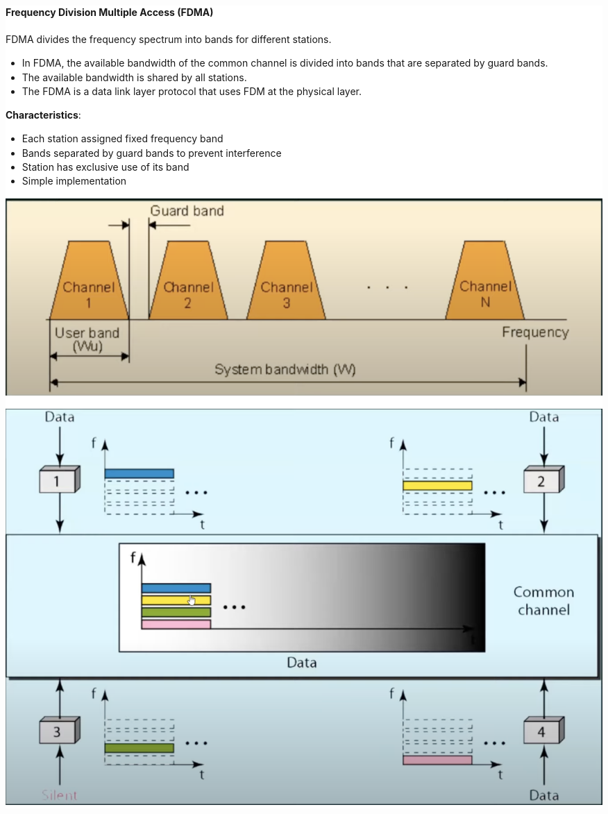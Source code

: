 #### Frequency Division Multiple Access (FDMA)

FDMA divides the frequency spectrum into bands for different stations.
* In FDMA, the available bandwidth of the common channel is divided into bands that are separated by guard bands.
* The available bandwidth is shared by all stations.
* The FDMA is a data link layer protocol that uses FDM at the physical layer.

**Characteristics**:
- Each station assigned fixed frequency band
- Bands separated by guard bands to prevent interference
- Station has exclusive use of its band
- Simple implementation

![FDMA](/images/fdma1.png)

![FDMA](/images/fdma.png)
